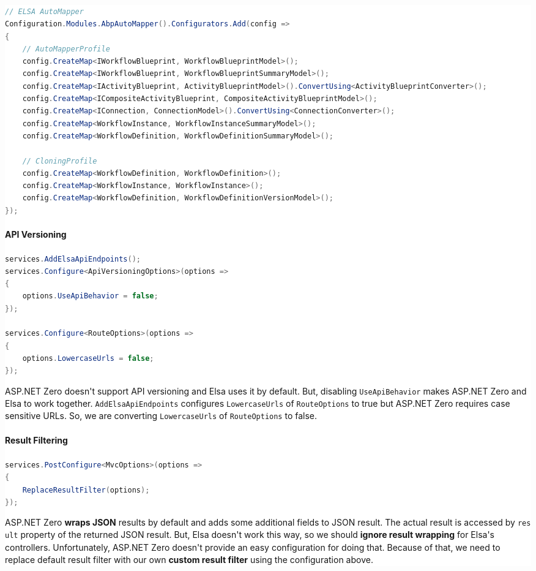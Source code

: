 ```c#
// ELSA AutoMapper
Configuration.Modules.AbpAutoMapper().Configurators.Add(config =>
{
    // AutoMapperProfile
    config.CreateMap<IWorkflowBlueprint, WorkflowBlueprintModel>();
    config.CreateMap<IWorkflowBlueprint, WorkflowBlueprintSummaryModel>();
    config.CreateMap<IActivityBlueprint, ActivityBlueprintModel>().ConvertUsing<ActivityBlueprintConverter>();
    config.CreateMap<ICompositeActivityBlueprint, CompositeActivityBlueprintModel>();
    config.CreateMap<IConnection, ConnectionModel>().ConvertUsing<ConnectionConverter>();
    config.CreateMap<WorkflowInstance, WorkflowInstanceSummaryModel>();
    config.CreateMap<WorkflowDefinition, WorkflowDefinitionSummaryModel>();
    
    // CloningProfile
    config.CreateMap<WorkflowDefinition, WorkflowDefinition>();
    config.CreateMap<WorkflowInstance, WorkflowInstance>();
    config.CreateMap<WorkflowDefinition, WorkflowDefinitionVersionModel>();
});
```

#### API Versioning

```c#
services.AddElsaApiEndpoints();
services.Configure<ApiVersioningOptions>(options =>
{
    options.UseApiBehavior = false;
});

services.Configure<RouteOptions>(options =>
{
    options.LowercaseUrls = false;
});
```

ASP.NET Zero doesn't support API versioning and Elsa uses it by default. But, disabling `UseApiBehavior` makes ASP.NET Zero and Elsa to work together. `AddElsaApiEndpoints` configures `LowercaseUrls` of `RouteOptions` to true but ASP.NET Zero requires case sensitive URLs. So, we are converting `LowercaseUrls` of `RouteOptions` to false.

#### Result Filtering

````c#
services.PostConfigure<MvcOptions>(options =>
{
    ReplaceResultFilter(options);
});
````

ASP.NET Zero **wraps JSON** results by default and adds some additional fields to JSON result. The actual result is accessed by `result` property of the returned JSON result. But, Elsa doesn't work this way, so we should **ignore result wrapping** for Elsa's controllers. Unfortunately, ASP.NET Zero doesn't provide an easy configuration for doing that. Because of that, we need to replace default result filter with our own **custom result filter** using the configuration above. 
